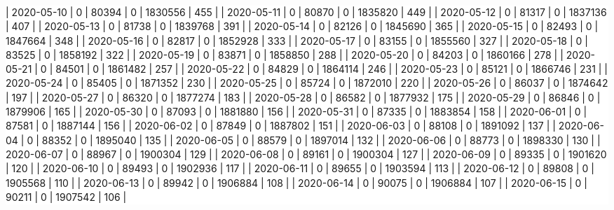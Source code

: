 | 2020-05-10 | 0 | 80394 | 0 | 1830556 | 455 |
| 2020-05-11 | 0 | 80870 | 0 | 1835820 | 449 |
| 2020-05-12 | 0 | 81317 | 0 | 1837136 | 407 |
| 2020-05-13 | 0 | 81738 | 0 | 1839768 | 391 |
| 2020-05-14 | 0 | 82126 | 0 | 1845690 | 365 |
| 2020-05-15 | 0 | 82493 | 0 | 1847664 | 348 |
| 2020-05-16 | 0 | 82817 | 0 | 1852928 | 333 |
| 2020-05-17 | 0 | 83155 | 0 | 1855560 | 327 |
| 2020-05-18 | 0 | 83525 | 0 | 1858192 | 322 |
| 2020-05-19 | 0 | 83871 | 0 | 1858850 | 288 |
| 2020-05-20 | 0 | 84203 | 0 | 1860166 | 278 |
| 2020-05-21 | 0 | 84501 | 0 | 1861482 | 257 |
| 2020-05-22 | 0 | 84829 | 0 | 1864114 | 246 |
| 2020-05-23 | 0 | 85121 | 0 | 1866746 | 231 |
| 2020-05-24 | 0 | 85405 | 0 | 1871352 | 230 |
| 2020-05-25 | 0 | 85724 | 0 | 1872010 | 220 |
| 2020-05-26 | 0 | 86037 | 0 | 1874642 | 197 |
| 2020-05-27 | 0 | 86320 | 0 | 1877274 | 183 |
| 2020-05-28 | 0 | 86582 | 0 | 1877932 | 175 |
| 2020-05-29 | 0 | 86846 | 0 | 1879906 | 165 |
| 2020-05-30 | 0 | 87093 | 0 | 1881880 | 156 |
| 2020-05-31 | 0 | 87335 | 0 | 1883854 | 158 |
| 2020-06-01 | 0 | 87581 | 0 | 1887144 | 156 |
| 2020-06-02 | 0 | 87849 | 0 | 1887802 | 151 |
| 2020-06-03 | 0 | 88108 | 0 | 1891092 | 137 |
| 2020-06-04 | 0 | 88352 | 0 | 1895040 | 135 |
| 2020-06-05 | 0 | 88579 | 0 | 1897014 | 132 |
| 2020-06-06 | 0 | 88773 | 0 | 1898330 | 130 |
| 2020-06-07 | 0 | 88967 | 0 | 1900304 | 129 |
| 2020-06-08 | 0 | 89161 | 0 | 1900304 | 127 |
| 2020-06-09 | 0 | 89335 | 0 | 1901620 | 120 |
| 2020-06-10 | 0 | 89493 | 0 | 1902936 | 117 |
| 2020-06-11 | 0 | 89655 | 0 | 1903594 | 113 |
| 2020-06-12 | 0 | 89808 | 0 | 1905568 | 110 |
| 2020-06-13 | 0 | 89942 | 0 | 1906884 | 108 |
| 2020-06-14 | 0 | 90075 | 0 | 1906884 | 107 |
| 2020-06-15 | 0 | 90211 | 0 | 1907542 | 106 |